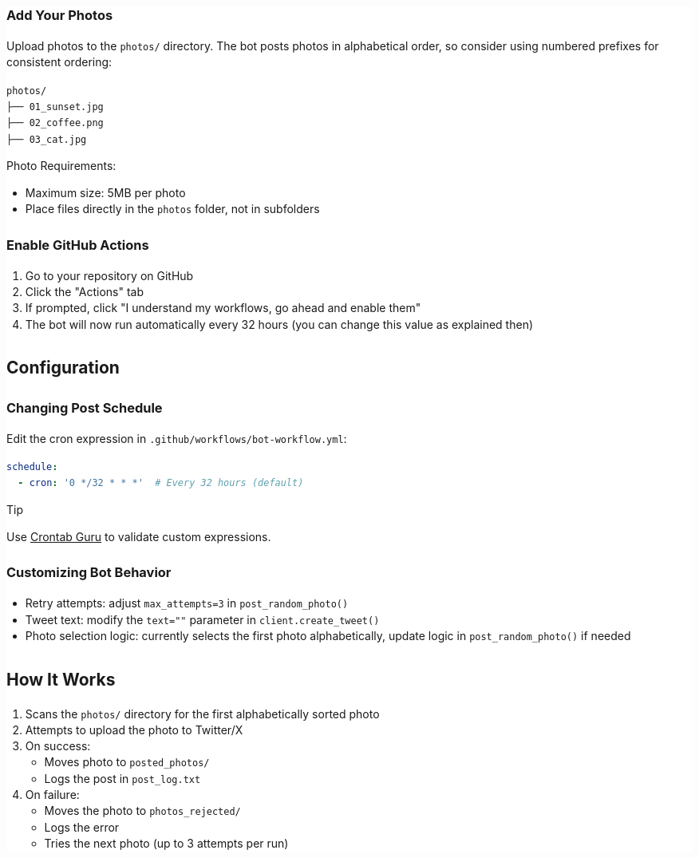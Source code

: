 ### Add Your Photos

Upload photos to the `photos/` directory. The bot posts photos in alphabetical order, so consider using numbered prefixes for consistent ordering:

```
photos/
├── 01_sunset.jpg
├── 02_coffee.png
├── 03_cat.jpg
```

Photo Requirements:

* Maximum size: 5MB per photo
* Place files directly in the `photos` folder, not in subfolders

### Enable GitHub Actions

1. Go to your repository on GitHub
2. Click the "Actions" tab
3. If prompted, click "I understand my workflows, go ahead and enable them"
4. The bot will now run automatically every 32 hours (you can change this value as explained then)

## Configuration

### Changing Post Schedule

Edit the cron expression in `.github/workflows/bot-workflow.yml`:

```yaml
schedule:
  - cron: '0 */32 * * *'  # Every 32 hours (default)
```

> [!TIP]
> Use [Crontab Guru](https://crontab.guru/) to validate custom expressions.

### Customizing Bot Behavior

* Retry attempts: adjust `max_attempts=3` in `post_random_photo()`
* Tweet text: modify the `text=""` parameter in `client.create_tweet()`
* Photo selection logic: currently selects the first photo alphabetically, update logic in `post_random_photo()` if needed

## How It Works

1. Scans the `photos/` directory for the first alphabetically sorted photo
2. Attempts to upload the photo to Twitter/X
3. On success:
   * Moves photo to `posted_photos/`
   * Logs the post in `post_log.txt`
4. On failure:
   * Moves the photo to `photos_rejected/`
   * Logs the error
   * Tries the next photo (up to 3 attempts per run)
